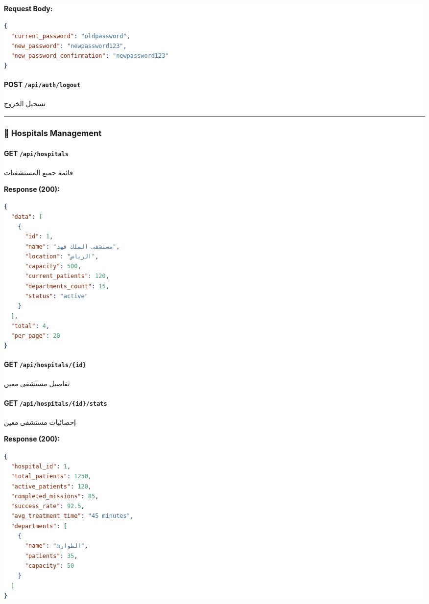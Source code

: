 **Request Body:**
```json
{
  "current_password": "oldpassword",
  "new_password": "newpassword123",
  "new_password_confirmation": "newpassword123"
}
```

#### **POST** `/api/auth/logout`
تسجيل الخروج

---

### 🏥 **Hospitals Management**

#### **GET** `/api/hospitals`
قائمة جميع المستشفيات

**Response (200):**
```json
{
  "data": [
    {
      "id": 1,
      "name": "مستشفى الملك فهد",
      "location": "الرياض",
      "capacity": 500,
      "current_patients": 120,
      "departments_count": 15,
      "status": "active"
    }
  ],
  "total": 4,
  "per_page": 20
}
```

#### **GET** `/api/hospitals/{id}`
تفاصيل مستشفى معين

#### **GET** `/api/hospitals/{id}/stats`
إحصائيات مستشفى معين

**Response (200):**
```json
{
  "hospital_id": 1,
  "total_patients": 1250,
  "active_patients": 120,
  "completed_missions": 85,
  "success_rate": 92.5,
  "avg_treatment_time": "45 minutes",
  "departments": [
    {
      "name": "الطوارئ",
      "patients": 35,
      "capacity": 50
    }
  ]
}
```
